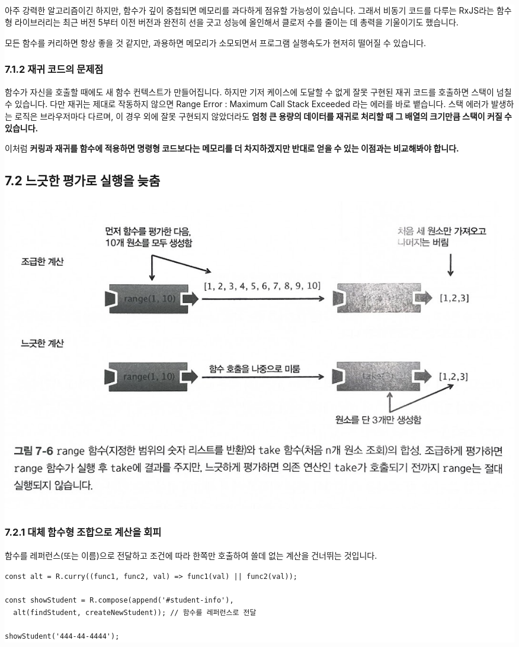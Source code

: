 아주 강력한 알고리즘이긴 하지만, 함수가 깊이 중첩되면 메모리를 과다하게 점유할 가능성이 있습니다. 그래서 비동기 코드를 다루는 RxJS라는 함수형 라이브러리는 최근 버전 5부터 이전 버전과 완전히 선을 긋고 성능에 올인해서 클로저 수를 줄이는 데 총력을 기울이기도 했습니다.

모든 함수를 커리하면 항상 좋을 것 같지만, 과용하면 메모리가 소모되면서 프로그램 실행속도가 현저히 떨어질 수 있습니다.

### 7.1.2 재귀 코드의 문제점

함수가 자신을 호출할 때에도 새 함수 컨텍스트가 만들어집니다. 하지만 기저 케이스에 도달할 수 없게 잘못 구현된 재귀 코드를 호출하면 스택이 넘칠 수 있습니다. 다만 재귀는 제대로 작동하지 않으면 Range Error : Maximum Call Stack Exceeded 라는 에러를 바로 뱉습니다. 스택 에러가 발생하는 로직은 브라우저마다 다르며, 이 경우 외에 잘못 구현되지 않았더라도 **엄청 큰 용량의 데이터를 재귀로 처리할 때 그 배열의 크기만큼 스택이 커질 수 있습니다.**

이처럼 **커링과 재귀를 함수에 적용하면 명령형 코드보다는 메모리를 더 차지하겠지만 반대로 얻을 수 있는 이점과는 비교해봐야 합니다.**

## 7.2 느긋한 평가로 실행을 늦춤

![Untitled](/img/chapter_07/1.png)

### 7.2.1 대체 함수형 조합으로 계산을 회피

함수를 레퍼런스(또는 이름)으로 전달하고 조건에 따라 한쪽만 호출하여 쓸데 없는 계산을 건너뛰는 것입니다.

```tsx
const alt = R.curry((func1, func2, val) => func1(val) || func2(val));

const showStudent = R.compose(append('#student-info'),
  alt(findStudent, createNewStudent)); // 함수를 레퍼런스로 전달

showStudent('444-44-4444');
```
